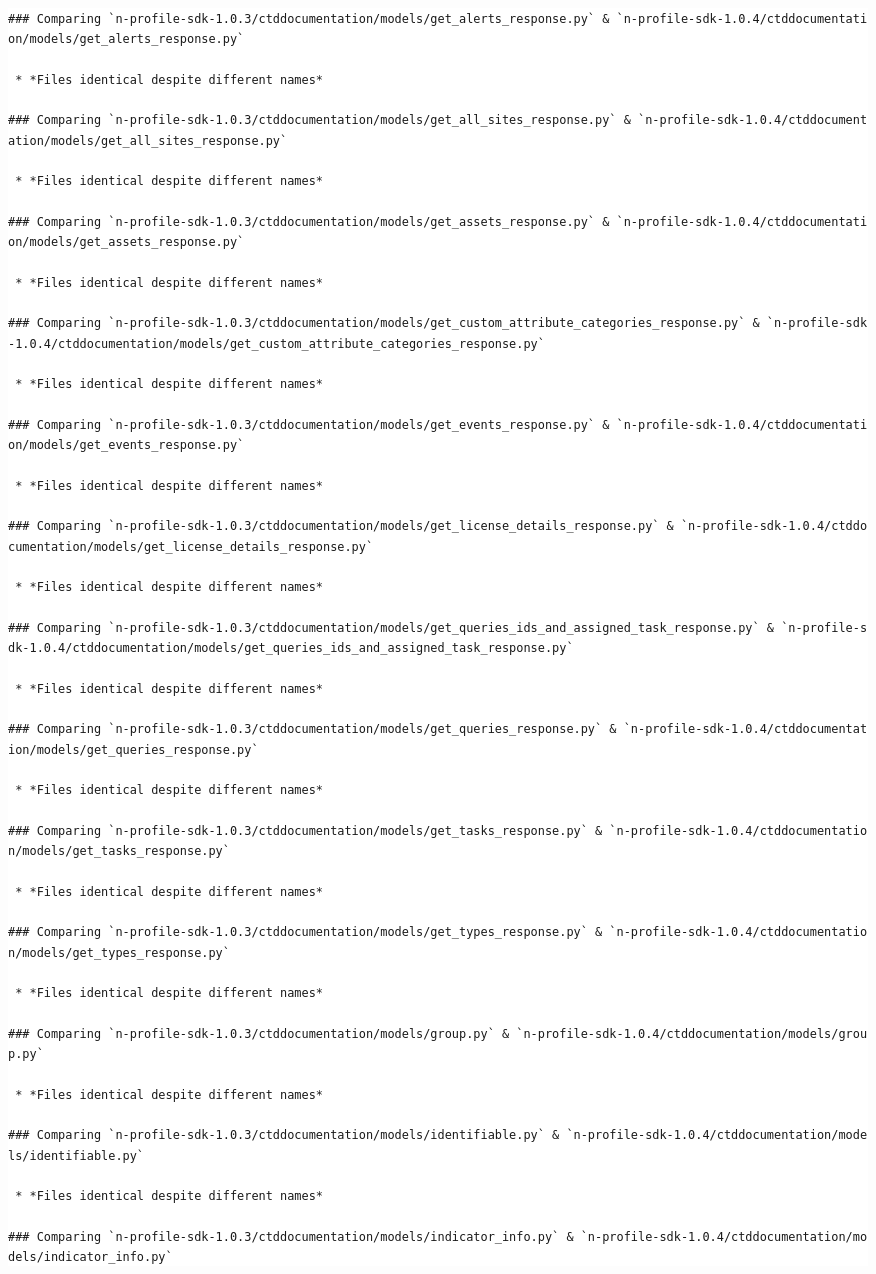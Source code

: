 ```
### Comparing `n-profile-sdk-1.0.3/ctddocumentation/models/get_alerts_response.py` & `n-profile-sdk-1.0.4/ctddocumentation/models/get_alerts_response.py`

 * *Files identical despite different names*

### Comparing `n-profile-sdk-1.0.3/ctddocumentation/models/get_all_sites_response.py` & `n-profile-sdk-1.0.4/ctddocumentation/models/get_all_sites_response.py`

 * *Files identical despite different names*

### Comparing `n-profile-sdk-1.0.3/ctddocumentation/models/get_assets_response.py` & `n-profile-sdk-1.0.4/ctddocumentation/models/get_assets_response.py`

 * *Files identical despite different names*

### Comparing `n-profile-sdk-1.0.3/ctddocumentation/models/get_custom_attribute_categories_response.py` & `n-profile-sdk-1.0.4/ctddocumentation/models/get_custom_attribute_categories_response.py`

 * *Files identical despite different names*

### Comparing `n-profile-sdk-1.0.3/ctddocumentation/models/get_events_response.py` & `n-profile-sdk-1.0.4/ctddocumentation/models/get_events_response.py`

 * *Files identical despite different names*

### Comparing `n-profile-sdk-1.0.3/ctddocumentation/models/get_license_details_response.py` & `n-profile-sdk-1.0.4/ctddocumentation/models/get_license_details_response.py`

 * *Files identical despite different names*

### Comparing `n-profile-sdk-1.0.3/ctddocumentation/models/get_queries_ids_and_assigned_task_response.py` & `n-profile-sdk-1.0.4/ctddocumentation/models/get_queries_ids_and_assigned_task_response.py`

 * *Files identical despite different names*

### Comparing `n-profile-sdk-1.0.3/ctddocumentation/models/get_queries_response.py` & `n-profile-sdk-1.0.4/ctddocumentation/models/get_queries_response.py`

 * *Files identical despite different names*

### Comparing `n-profile-sdk-1.0.3/ctddocumentation/models/get_tasks_response.py` & `n-profile-sdk-1.0.4/ctddocumentation/models/get_tasks_response.py`

 * *Files identical despite different names*

### Comparing `n-profile-sdk-1.0.3/ctddocumentation/models/get_types_response.py` & `n-profile-sdk-1.0.4/ctddocumentation/models/get_types_response.py`

 * *Files identical despite different names*

### Comparing `n-profile-sdk-1.0.3/ctddocumentation/models/group.py` & `n-profile-sdk-1.0.4/ctddocumentation/models/group.py`

 * *Files identical despite different names*

### Comparing `n-profile-sdk-1.0.3/ctddocumentation/models/identifiable.py` & `n-profile-sdk-1.0.4/ctddocumentation/models/identifiable.py`

 * *Files identical despite different names*

### Comparing `n-profile-sdk-1.0.3/ctddocumentation/models/indicator_info.py` & `n-profile-sdk-1.0.4/ctddocumentation/models/indicator_info.py`

```